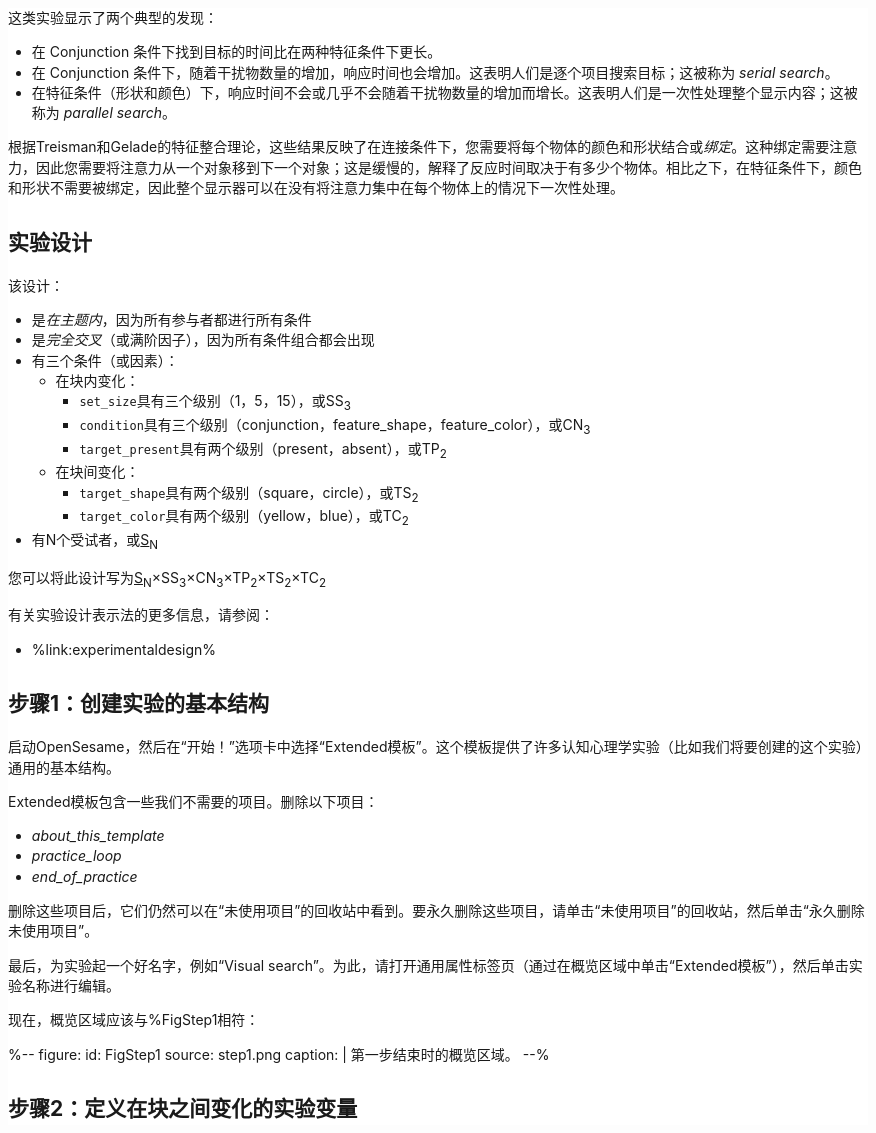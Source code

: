 这类实验显示了两个典型的发现：

- 在 Conjunction 条件下找到目标的时间比在两种特征条件下更长。
- 在 Conjunction 条件下，随着干扰物数量的增加，响应时间也会增加。这表明人们是逐个项目搜索目标；这被称为 *serial search*。
- 在特征条件（形状和颜色）下，响应时间不会或几乎不会随着干扰物数量的增加而增长。这表明人们是一次性处理整个显示内容；这被称为 *parallel search*。

根据Treisman和Gelade的特征整合理论，这些结果反映了在连接条件下，您需要将每个物体的颜色和形状结合或*绑定*。这种绑定需要注意力，因此您需要将注意力从一个对象移到下一个对象；这是缓慢的，解释了反应时间取决于有多少个物体。相比之下，在特征条件下，颜色和形状不需要被绑定，因此整个显示器可以在没有将注意力集中在每个物体上的情况下一次性处理。

## 实验设计

该设计：

- 是*在主题内*，因为所有参与者都进行所有条件
- 是*完全交叉*（或满阶因子），因为所有条件组合都会出现
- 有三个条件（或因素）：
	- 在块内变化：
		- `set_size`具有三个级别（1，5，15），或SS<sub>3</sub>
		- `condition`具有三个级别（conjunction，feature_shape，feature_color），或CN<sub>3</sub>
		- `target_present`具有两个级别（present，absent），或TP<sub>2</sub>
	- 在块间变化：
		- `target_shape`具有两个级别（square，circle），或TS<sub>2</sub>
		- `target_color`具有两个级别（yellow，blue），或TC<sub>2</sub>
- 有N个受试者，或<u>S</u><sub>N</sub>

您可以将此设计写为<u>S</u><sub>N</sub>×SS<sub>3</sub>×CN<sub>3</sub>×TP<sub>2</sub>×TS<sub>2</sub>×TC<sub>2</sub>

有关实验设计表示法的更多信息，请参阅：

- %link:experimentaldesign%

## 步骤1：创建实验的基本结构

启动OpenSesame，然后在“开始！”选项卡中选择“Extended模板”。这个模板提供了许多认知心理学实验（比如我们将要创建的这个实验）通用的基本结构。

Extended模板包含一些我们不需要的项目。删除以下项目：

- *about_this_template*
- *practice_loop*
- *end_of_practice*

删除这些项目后，它们仍然可以在“未使用项目”的回收站中看到。要永久删除这些项目，请单击“未使用项目”的回收站，然后单击“永久删除未使用项目”。

最后，为实验起一个好名字，例如“Visual search”。为此，请打开通用属性标签页（通过在概览区域中单击“Extended模板”），然后单击实验名称进行编辑。

现在，概览区域应该与%FigStep1相符：

%--
figure:
 id: FigStep1
 source: step1.png
 caption: |
  第一步结束时的概览区域。
--%

## 步骤2：定义在块之间变化的实验变量
